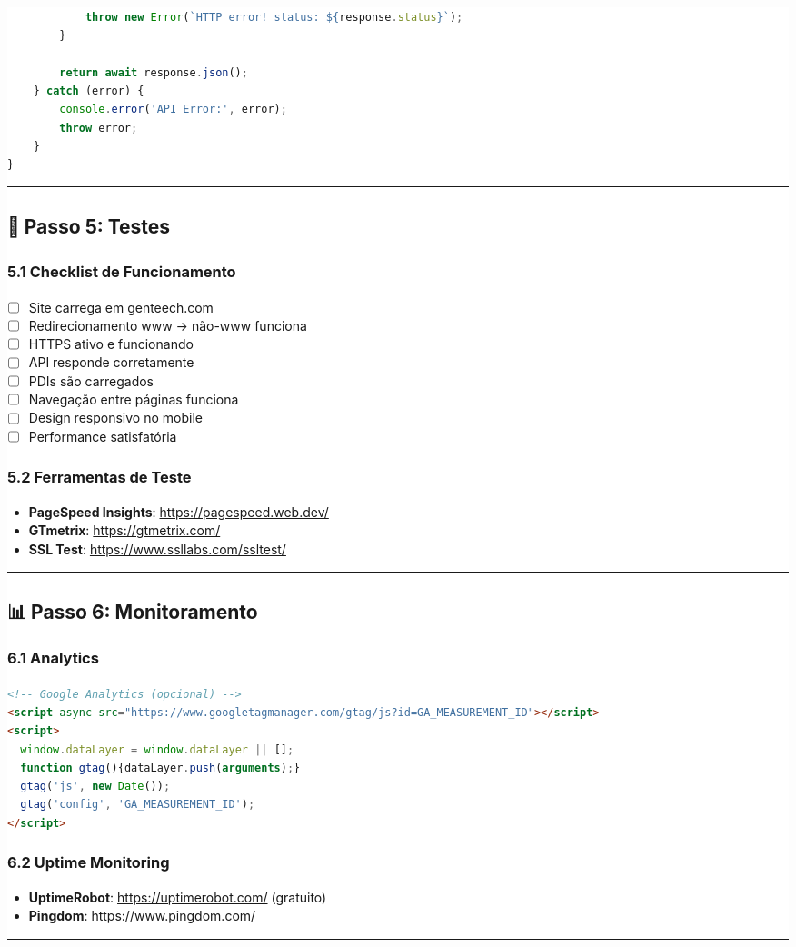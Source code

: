 ```javascript
            throw new Error(`HTTP error! status: ${response.status}`);
        }
        
        return await response.json();
    } catch (error) {
        console.error('API Error:', error);
        throw error;
    }
}
```

---

## 🧪 Passo 5: Testes

### 5.1 Checklist de Funcionamento
- [ ] Site carrega em genteech.com
- [ ] Redirecionamento www → não-www funciona
- [ ] HTTPS ativo e funcionando
- [ ] API responde corretamente
- [ ] PDIs são carregados
- [ ] Navegação entre páginas funciona
- [ ] Design responsivo no mobile
- [ ] Performance satisfatória

### 5.2 Ferramentas de Teste
- **PageSpeed Insights**: https://pagespeed.web.dev/
- **GTmetrix**: https://gtmetrix.com/
- **SSL Test**: https://www.ssllabs.com/ssltest/

---

## 📊 Passo 6: Monitoramento

### 6.1 Analytics
```html
<!-- Google Analytics (opcional) -->
<script async src="https://www.googletagmanager.com/gtag/js?id=GA_MEASUREMENT_ID"></script>
<script>
  window.dataLayer = window.dataLayer || [];
  function gtag(){dataLayer.push(arguments);}
  gtag('js', new Date());
  gtag('config', 'GA_MEASUREMENT_ID');
</script>
```

### 6.2 Uptime Monitoring
- **UptimeRobot**: https://uptimerobot.com/ (gratuito)
- **Pingdom**: https://www.pingdom.com/

---